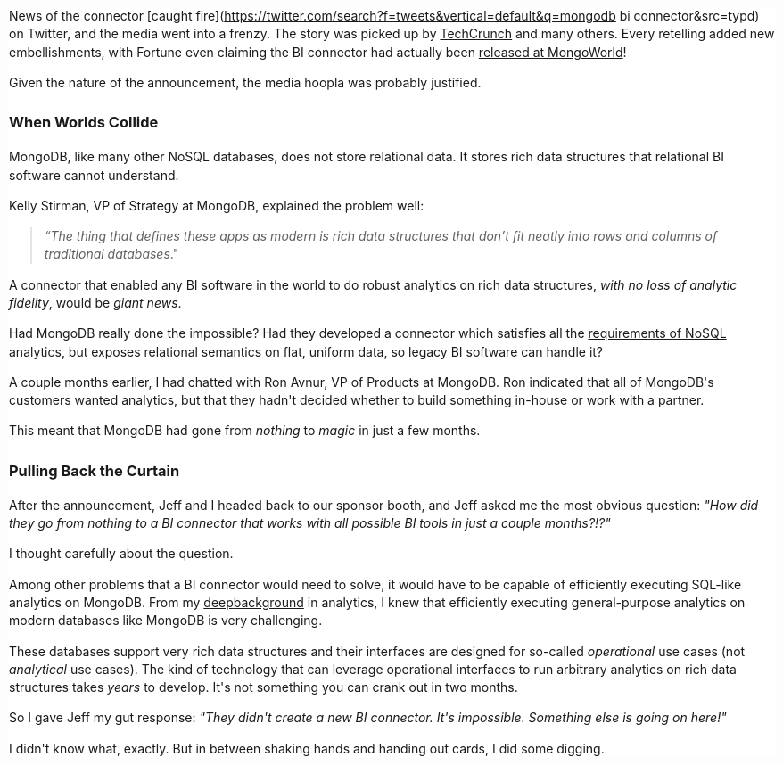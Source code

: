 News of the connector [caught fire](https://twitter.com/search?f=tweets&vertical=default&q=mongodb bi connector&src=typd) on Twitter, and the media went into a frenzy. The story was picked up by [TechCrunch](http://techcrunch.com/2015/06/02/new-mongodb-connector-creates-direct-connection-to-data-visualization-tools/) and many others. Every retelling added new embellishments, with Fortune even claiming the BI connector had actually been [released at MongoWorld](http://fortune.com/2015/06/03/couchbase-mongodb-embrace-sql/)!

Given the nature of the announcement, the media hoopla was probably justified.

### When Worlds Collide

MongoDB, like many other NoSQL databases, does not store relational data. It stores rich data structures that relational BI software cannot understand.

Kelly Stirman, VP of Strategy at MongoDB, explained the problem well:

> *“The thing that defines these apps as modern is rich data structures that don’t fit neatly into rows and columns of traditional databases*."

A connector that enabled any BI software in the world to do robust analytics on rich data structures, *with no loss of analytic fidelity*, would be *giant news*.

Had MongoDB really done the impossible? Had they developed a connector which satisfies all the [requirements of NoSQL analytics](http://slamdata.com/whitepapers/characteristics-of-nosql-analytics-systems/), but exposes relational semantics on flat, uniform data, so legacy BI software can handle it?

A couple months earlier, I had chatted with Ron Avnur, VP of Products at MongoDB. Ron indicated that all of MongoDB's customers wanted analytics, but that they hadn't decided whether to build something in-house or work with a partner.

This meant that MongoDB had gone from *nothing* to *magic* in just a few months.



### Pulling Back the Curtain

After the announcement, Jeff and I headed back to our sponsor booth, and Jeff asked me the most obvious question: *"How did they go from nothing to a BI connector that works with all possible BI tools in just a couple months?!?"*

I thought carefully about the question.

Among other problems that a BI connector would need to solve, it would have to be capable of efficiently executing SQL-like analytics on MongoDB. From my [deep](http://github.com/quasar-analytics/)[background](http://github.com/precog) in analytics, I knew that efficiently executing general-purpose analytics on modern databases like MongoDB is very challenging.

These databases support very rich data structures and their interfaces are designed for so-called *operational* use cases (not *analytical* use cases). The kind of technology that can leverage operational interfaces to run arbitrary analytics on rich data structures takes *years* to develop. It's not something you can crank out in two months.

So I gave Jeff my gut response: *"They didn't create a new BI connector. It's impossible. Something else is going on here!"*

I didn't know what, exactly. But in between shaking hands and handing out cards, I did some digging.
